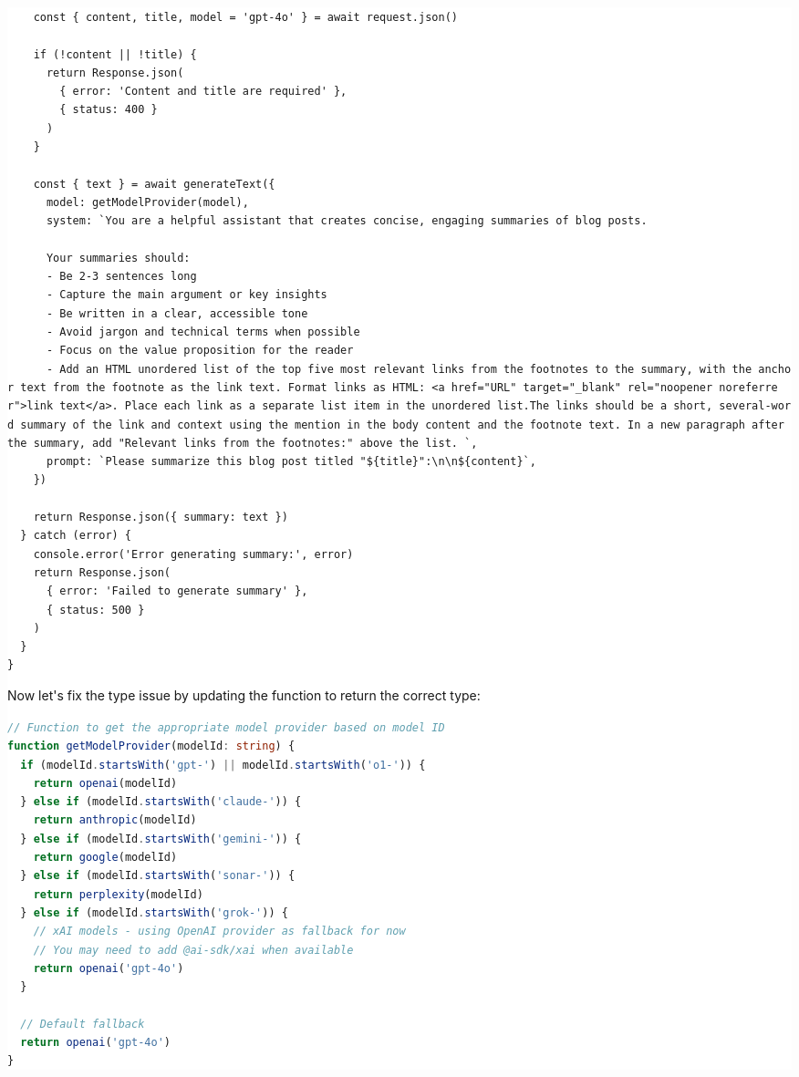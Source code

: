```
    const { content, title, model = 'gpt-4o' } = await request.json()

    if (!content || !title) {
      return Response.json(
        { error: 'Content and title are required' },
        { status: 400 }
      )
    }

    const { text } = await generateText({
      model: getModelProvider(model),
      system: `You are a helpful assistant that creates concise, engaging summaries of blog posts. 
      
      Your summaries should:
      - Be 2-3 sentences long
      - Capture the main argument or key insights
      - Be written in a clear, accessible tone
      - Avoid jargon and technical terms when possible
      - Focus on the value proposition for the reader
      - Add an HTML unordered list of the top five most relevant links from the footnotes to the summary, with the anchor text from the footnote as the link text. Format links as HTML: <a href="URL" target="_blank" rel="noopener noreferrer">link text</a>. Place each link as a separate list item in the unordered list.The links should be a short, several-word summary of the link and context using the mention in the body content and the footnote text. In a new paragraph after the summary, add "Relevant links from the footnotes:" above the list. `,
      prompt: `Please summarize this blog post titled "${title}":\n\n${content}`,
    })

    return Response.json({ summary: text })
  } catch (error) {
    console.error('Error generating summary:', error)
    return Response.json(
      { error: 'Failed to generate summary' },
      { status: 500 }
    )
  }
}

```

Now let's fix the type issue by updating the function to return the correct type:


```typescript
// Function to get the appropriate model provider based on model ID
function getModelProvider(modelId: string) {
  if (modelId.startsWith('gpt-') || modelId.startsWith('o1-')) {
    return openai(modelId)
  } else if (modelId.startsWith('claude-')) {
    return anthropic(modelId)
  } else if (modelId.startsWith('gemini-')) {
    return google(modelId)
  } else if (modelId.startsWith('sonar-')) {
    return perplexity(modelId)
  } else if (modelId.startsWith('grok-')) {
    // xAI models - using OpenAI provider as fallback for now
    // You may need to add @ai-sdk/xai when available
    return openai('gpt-4o')
  }
  
  // Default fallback
  return openai('gpt-4o')
}
```
